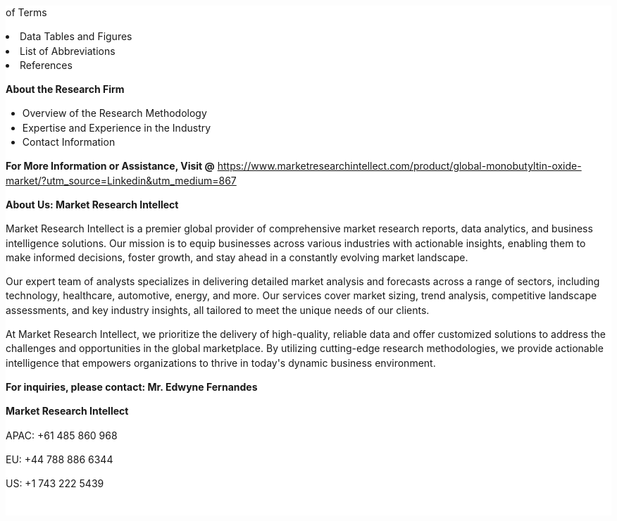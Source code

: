 of Terms</li><li>Data Tables and Figures</li><li>List of Abbreviations</li><li>References</li></ul><p><strong>About the Research Firm</strong></p><ul><li>Overview of the Research Methodology</li><li>Expertise and Experience in the Industry</li><li>Contact Information</li></ul></div><div class="article-main__content" data-test-id="publishing-text-block"><p><span class="font-[700]"><strong>For More Information or Assistance, Visit @</strong>&nbsp;<a href="https://www.marketresearchintellect.com/product/global-monobutyltin-oxide-market/?utm_source=Linkedin&utm_medium=867">https://www.marketresearchintellect.com/product/global-monobutyltin-oxide-market/?utm_source=Linkedin&utm_medium=867</a></span></p><p><strong>About Us: Market Research Intellect</strong></p><p>Market Research Intellect is a premier global provider of comprehensive market research reports, data analytics, and business intelligence solutions. Our mission is to equip businesses across various industries with actionable insights, enabling them to make informed decisions, foster growth, and stay ahead in a constantly evolving market landscape.</p><p>Our expert team of analysts specializes in delivering detailed market analysis and forecasts across a range of sectors, including technology, healthcare, automotive, energy, and more. Our services cover market sizing, trend analysis, competitive landscape assessments, and key industry insights, all tailored to meet the unique needs of our clients.</p><p>At Market Research Intellect, we prioritize the delivery of high-quality, reliable data and offer customized solutions to address the challenges and opportunities in the global marketplace. By utilizing cutting-edge research methodologies, we provide actionable intelligence that empowers organizations to thrive in today's dynamic business environment.</p><p><strong>For inquiries, please contact: Mr. Edwyne Fernandes</strong></p><p><strong>Market Research Intellect</strong></p><p>APAC: +61 485 860 968</p><p>EU: +44 788 886 6344</p><p>US: +1 743 222 5439</p></div><div class="article-main__content" data-test-id="publishing-text-block">&nbsp;</div>